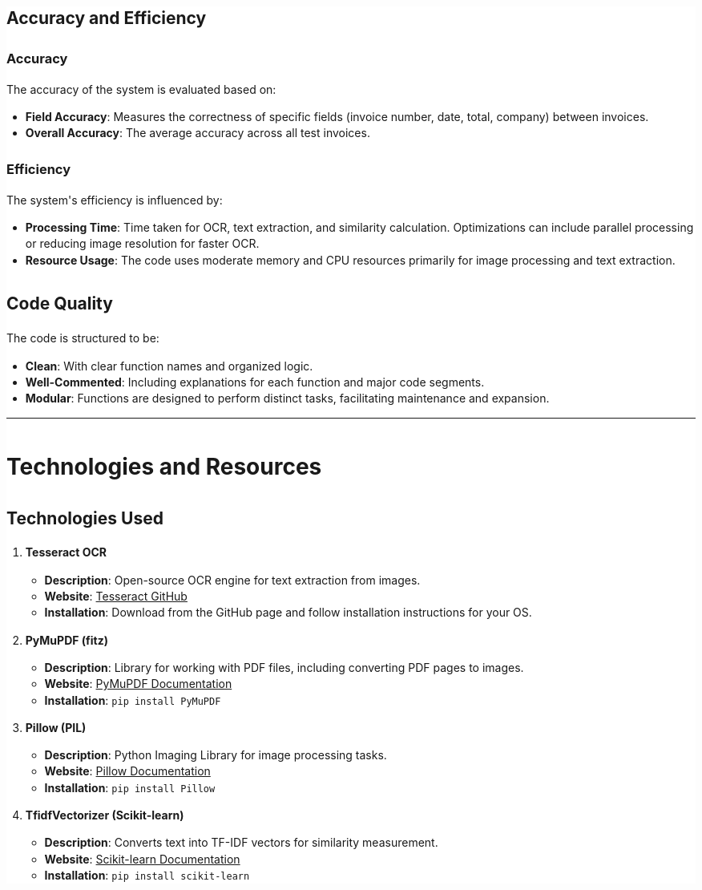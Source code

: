 
## Accuracy and Efficiency

### Accuracy

The accuracy of the system is evaluated based on:
- **Field Accuracy**: Measures the correctness of specific fields (invoice number, date, total, company) between invoices.
- **Overall Accuracy**: The average accuracy across all test invoices.

### Efficiency

The system's efficiency is influenced by:
- **Processing Time**: Time taken for OCR, text extraction, and similarity calculation. Optimizations can include parallel processing or reducing image resolution for faster OCR.
- **Resource Usage**: The code uses moderate memory and CPU resources primarily for image processing and text extraction.

## Code Quality

The code is structured to be:
- **Clean**: With clear function names and organized logic.
- **Well-Commented**: Including explanations for each function and major code segments.
- **Modular**: Functions are designed to perform distinct tasks, facilitating maintenance and expansion.

---

# Technologies and Resources

## Technologies Used

1. **Tesseract OCR**
   - **Description**: Open-source OCR engine for text extraction from images.
   - **Website**: [Tesseract GitHub](https://github.com/tesseract-ocr/tesseract)
   - **Installation**: Download from the GitHub page and follow installation instructions for your OS.

2. **PyMuPDF (fitz)**
   - **Description**: Library for working with PDF files, including converting PDF pages to images.
   - **Website**: [PyMuPDF Documentation](https://pymupdf.readthedocs.io/)
   - **Installation**: `pip install PyMuPDF`

3. **Pillow (PIL)**
   - **Description**: Python Imaging Library for image processing tasks.
   - **Website**: [Pillow Documentation](https://pillow.readthedocs.io/en/stable/)
   - **Installation**: `pip install Pillow`

4. **TfidfVectorizer (Scikit-learn)**
   - **Description**: Converts text into TF-IDF vectors for similarity measurement.
   - **Website**: [Scikit-learn Documentation](https://scikit-learn.org/stable/)
   - **Installation**: `pip install scikit-learn`
